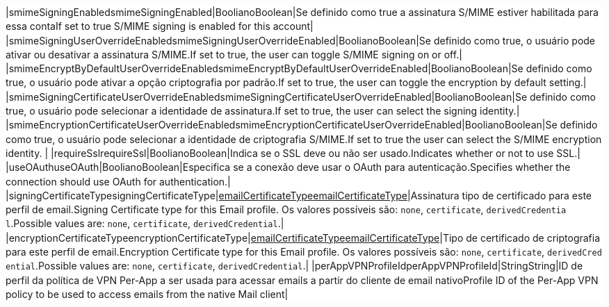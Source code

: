 |<span data-ttu-id="3dcb3-243">smimeSigningEnabled</span><span class="sxs-lookup"><span data-stu-id="3dcb3-243">smimeSigningEnabled</span></span>|<span data-ttu-id="3dcb3-244">Booliano</span><span class="sxs-lookup"><span data-stu-id="3dcb3-244">Boolean</span></span>|<span data-ttu-id="3dcb3-245">Se definido como true a assinatura S/MIME estiver habilitada para essa conta</span><span class="sxs-lookup"><span data-stu-id="3dcb3-245">If set to true S/MIME signing is enabled for this account</span></span>|
|<span data-ttu-id="3dcb3-246">smimeSigningUserOverrideEnabled</span><span class="sxs-lookup"><span data-stu-id="3dcb3-246">smimeSigningUserOverrideEnabled</span></span>|<span data-ttu-id="3dcb3-247">Booliano</span><span class="sxs-lookup"><span data-stu-id="3dcb3-247">Boolean</span></span>|<span data-ttu-id="3dcb3-248">Se definido como true, o usuário pode ativar ou desativar a assinatura S/MIME.</span><span class="sxs-lookup"><span data-stu-id="3dcb3-248">If set to true, the user can toggle S/MIME signing on or off.</span></span>|
|<span data-ttu-id="3dcb3-249">smimeEncryptByDefaultUserOverrideEnabled</span><span class="sxs-lookup"><span data-stu-id="3dcb3-249">smimeEncryptByDefaultUserOverrideEnabled</span></span>|<span data-ttu-id="3dcb3-250">Booliano</span><span class="sxs-lookup"><span data-stu-id="3dcb3-250">Boolean</span></span>|<span data-ttu-id="3dcb3-251">Se definido como true, o usuário pode ativar a opção criptografia por padrão.</span><span class="sxs-lookup"><span data-stu-id="3dcb3-251">If set to true, the user can toggle the encryption by default setting.</span></span>|
|<span data-ttu-id="3dcb3-252">smimeSigningCertificateUserOverrideEnabled</span><span class="sxs-lookup"><span data-stu-id="3dcb3-252">smimeSigningCertificateUserOverrideEnabled</span></span>|<span data-ttu-id="3dcb3-253">Booliano</span><span class="sxs-lookup"><span data-stu-id="3dcb3-253">Boolean</span></span>|<span data-ttu-id="3dcb3-254">Se definido como true, o usuário pode selecionar a identidade de assinatura.</span><span class="sxs-lookup"><span data-stu-id="3dcb3-254">If set to true, the user can select the signing identity.</span></span>|
|<span data-ttu-id="3dcb3-255">smimeEncryptionCertificateUserOverrideEnabled</span><span class="sxs-lookup"><span data-stu-id="3dcb3-255">smimeEncryptionCertificateUserOverrideEnabled</span></span>|<span data-ttu-id="3dcb3-256">Booliano</span><span class="sxs-lookup"><span data-stu-id="3dcb3-256">Boolean</span></span>|<span data-ttu-id="3dcb3-257">Se definido como true, o usuário pode selecionar a identidade de criptografia S/MIME.</span><span class="sxs-lookup"><span data-stu-id="3dcb3-257">If set to true the user can select the S/MIME encryption identity.</span></span> |
|<span data-ttu-id="3dcb3-258">requireSsl</span><span class="sxs-lookup"><span data-stu-id="3dcb3-258">requireSsl</span></span>|<span data-ttu-id="3dcb3-259">Booliano</span><span class="sxs-lookup"><span data-stu-id="3dcb3-259">Boolean</span></span>|<span data-ttu-id="3dcb3-260">Indica se o SSL deve ou não ser usado.</span><span class="sxs-lookup"><span data-stu-id="3dcb3-260">Indicates whether or not to use SSL.</span></span>|
|<span data-ttu-id="3dcb3-261">useOAuth</span><span class="sxs-lookup"><span data-stu-id="3dcb3-261">useOAuth</span></span>|<span data-ttu-id="3dcb3-262">Booliano</span><span class="sxs-lookup"><span data-stu-id="3dcb3-262">Boolean</span></span>|<span data-ttu-id="3dcb3-263">Especifica se a conexão deve usar o OAuth para autenticação.</span><span class="sxs-lookup"><span data-stu-id="3dcb3-263">Specifies whether the connection should use OAuth for authentication.</span></span>|
|<span data-ttu-id="3dcb3-264">signingCertificateType</span><span class="sxs-lookup"><span data-stu-id="3dcb3-264">signingCertificateType</span></span>|[<span data-ttu-id="3dcb3-265">emailCertificateType</span><span class="sxs-lookup"><span data-stu-id="3dcb3-265">emailCertificateType</span></span>](../resources/intune-deviceconfig-emailcertificatetype.md)|<span data-ttu-id="3dcb3-266">Assinatura tipo de certificado para este perfil de email.</span><span class="sxs-lookup"><span data-stu-id="3dcb3-266">Signing Certificate type for this Email profile.</span></span> <span data-ttu-id="3dcb3-267">Os valores possíveis são: `none`, `certificate`, `derivedCredential`.</span><span class="sxs-lookup"><span data-stu-id="3dcb3-267">Possible values are: `none`, `certificate`, `derivedCredential`.</span></span>|
|<span data-ttu-id="3dcb3-268">encryptionCertificateType</span><span class="sxs-lookup"><span data-stu-id="3dcb3-268">encryptionCertificateType</span></span>|[<span data-ttu-id="3dcb3-269">emailCertificateType</span><span class="sxs-lookup"><span data-stu-id="3dcb3-269">emailCertificateType</span></span>](../resources/intune-deviceconfig-emailcertificatetype.md)|<span data-ttu-id="3dcb3-270">Tipo de certificado de criptografia para este perfil de email.</span><span class="sxs-lookup"><span data-stu-id="3dcb3-270">Encryption Certificate type for this Email profile.</span></span> <span data-ttu-id="3dcb3-271">Os valores possíveis são: `none`, `certificate`, `derivedCredential`.</span><span class="sxs-lookup"><span data-stu-id="3dcb3-271">Possible values are: `none`, `certificate`, `derivedCredential`.</span></span>|
|<span data-ttu-id="3dcb3-272">perAppVPNProfileId</span><span class="sxs-lookup"><span data-stu-id="3dcb3-272">perAppVPNProfileId</span></span>|<span data-ttu-id="3dcb3-273">String</span><span class="sxs-lookup"><span data-stu-id="3dcb3-273">String</span></span>|<span data-ttu-id="3dcb3-274">ID de perfil da política de VPN Per-App a ser usada para acessar emails a partir do cliente de email nativo</span><span class="sxs-lookup"><span data-stu-id="3dcb3-274">Profile ID of the Per-App VPN policy to be used to access emails from the native Mail client</span></span>|
